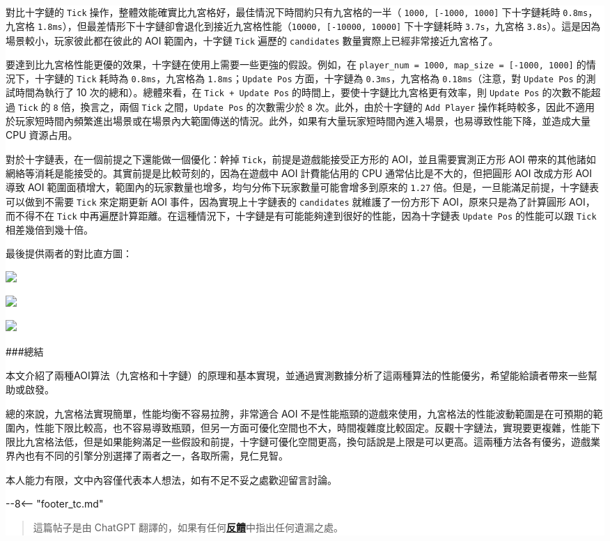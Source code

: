 對比十字鏈的 `Tick` 操作，整體效能確實比九宮格好，最佳情況下時間約只有九宮格的一半（ `1000, [-1000, 1000]` 下十字鏈耗時 `0.8ms`，九宮格 `1.8ms`），但最差情形下十字鏈卻會退化到接近九宮格性能（`10000, [-10000, 10000]` 下十字鏈耗時 `3.7s`，九宮格 `3.8s`）。這是因為場景較小，玩家彼此都在彼此的 AOI 範圍內，十字鏈 `Tick` 遍歷的 `candidates` 數量實際上已經非常接近九宮格了。

要達到比九宮格性能更優的效果，十字鏈在使用上需要一些更強的假設。例如，在 `player_num = 1000, map_size = [-1000, 1000]` 的情況下，十字鏈的 `Tick` 耗時為 `0.8ms`，九宮格為 `1.8ms`；`Update Pos` 方面，十字鏈為 `0.3ms`，九宮格為 `0.18ms`（注意，對 `Update Pos` 的測試時間為執行了 10 次的總和）。總體來看，在 `Tick + Update Pos` 的時間上，要使十字鏈比九宮格更有效率，則 `Update Pos` 的次數不能超過 `Tick` 的 `8` 倍，換言之，兩個 `Tick` 之間，`Update Pos` 的次數需少於 `8` 次。此外，由於十字鏈的 `Add Player` 操作耗時較多，因此不適用於玩家短時間內頻繁進出場景或在場景內大範圍傳送的情況。此外，如果有大量玩家短時間內進入場景，也易導致性能下降，並造成大量 CPU 資源占用。

對於十字鏈表，在一個前提之下還能做一個優化：幹掉 `Tick`，前提是遊戲能接受正方形的 AOI，並且需要實測正方形 AOI 帶來的其他諸如網絡等消耗是能接受的。其實前提是比較苛刻的，因為在遊戲中 AOI 計費能佔用的 CPU 通常佔比是不大的，但把圓形 AOI 改成方形 AOI 導致 AOI 範圍面積增大，範圍內的玩家數量也增多，均勻分佈下玩家數量可能會增多到原來的 `1.27` 倍。但是，一旦能滿足前提，十字鏈表可以做到不需要 `Tick` 來定期更新 AOI 事件，因為實現上十字鏈表的 `candidates` 就維護了一份方形下 AOI，原來只是為了計算圓形 AOI，而不得不在 `Tick` 中再遍歷計算距離。在這種情況下，十字鏈是有可能能夠達到很好的性能，因為十字鏈表 `Update Pos` 的性能可以跟 `Tick` 相差幾倍到幾十倍。

最後提供兩者的對比直方圖：

![](assets/img/2021-11-18-aoi-tesing/add_player.png)

![](assets/img/2021-11-18-aoi-tesing/tick.png)

![](assets/img/2021-11-18-aoi-tesing/update_pos.png)


###總結

本文介紹了兩種AOI算法（九宮格和十字鏈）的原理和基本實現，並通過實測數據分析了這兩種算法的性能優劣，希望能給讀者帶來一些幫助或啟發。

總的來說，九宮格法實現簡單，性能均衡不容易拉胯，非常適合 AOI 不是性能瓶頸的遊戲來使用，九宮格法的性能波動範圍是在可預期的範圍內，性能下限比較高，也不容易導致瓶頸，但另一方面可優化空間也不大，時間複雜度比較固定。反觀十字鏈法，實現要更複雜，性能下限比九宮格法低，但是如果能夠滿足一些假設和前提，十字鏈可優化空間更高，換句話說是上限是可以更高。這兩種方法各有優劣，遊戲業界內也有不同的引擎分別選擇了兩者之一，各取所需，見仁見智。

本人能力有限，文中內容僅代表本人想法，如有不足不妥之處歡迎留言討論。

--8<-- "footer_tc.md"


> 這篇帖子是由 ChatGPT 翻譯的，如果有任何[**反饋**](https://github.com/disenone/wiki_blog/issues/new)中指出任何遺漏之處。 

